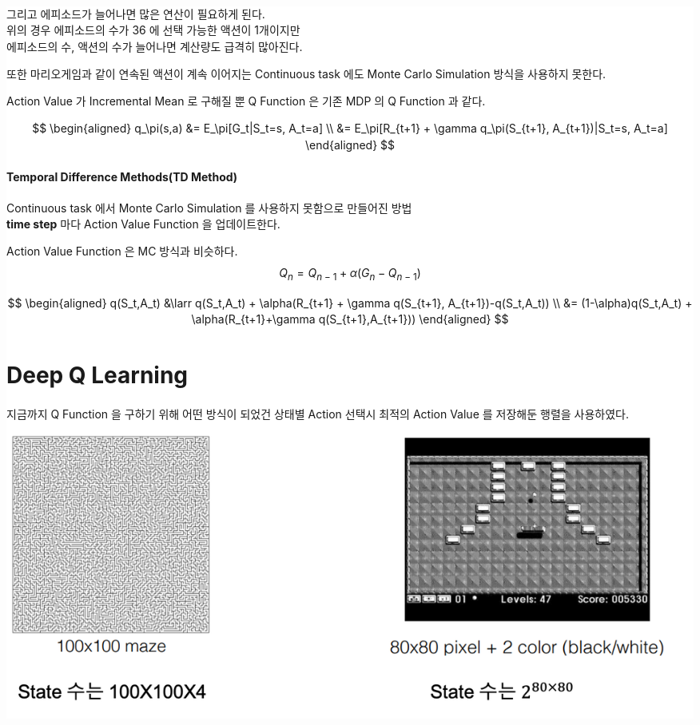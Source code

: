 그리고 에피소드가 늘어나면 많은 연산이 필요하게 된다.  
위의 경우 에피소드의 수가 36 에 선택 가능한 액션이 1개이지만  
에피소드의 수, 액션의 수가 늘어나면 계산량도 급격히 많아진다.   

또한 마리오게임과 같이 연속된 액션이 계속 이어지는 Continuous task 에도 Monte Carlo Simulation 방식을 사용하지 못한다.

Action Value 가 Incremental Mean 로 구해질 뿐 
Q Function 은 기존 MDP 의 Q Function 과 같다.  


$$
\begin{aligned}
q_\pi(s,a) &= E_\pi[G_t|S_t=s, A_t=a] \\
    &= E_\pi[R_{t+1} + \gamma q_\pi(S_{t+1}, A_{t+1})|S_t=s, A_t=a]
\end{aligned}
$$


#### Temporal Difference Methods(TD Method)


Continuous task 에서 Monte Carlo Simulation 를 사용하지 못함으로 만들어진 방법  
**time step** 마다 Action Value Function 을 업데이트한다.  

Action Value Function 은 MC 방식과 비슷하다.  
$$
Q_n=Q_{n-1} + \alpha(G_n - Q_{n-1})
$$


$$
\begin{aligned}
q(S_t,A_t) &\larr q(S_t,A_t) + \alpha(R_{t+1} + \gamma q(S_{t+1}, A_{t+1})-q(S_t,A_t)) \\  
&= (1-\alpha)q(S_t,A_t) + \alpha(R_{t+1}+\gamma q(S_{t+1},A_{t+1}))
\end{aligned}
$$

# Deep Q Learning  

지금까지 Q Function 을 구하기 위해 어떤 방식이 되었건 상태별 Action 선택시 최적의 Action Value 를 저장해둔 행렬을 사용하였다.  

![1](image/class14-11.png)
